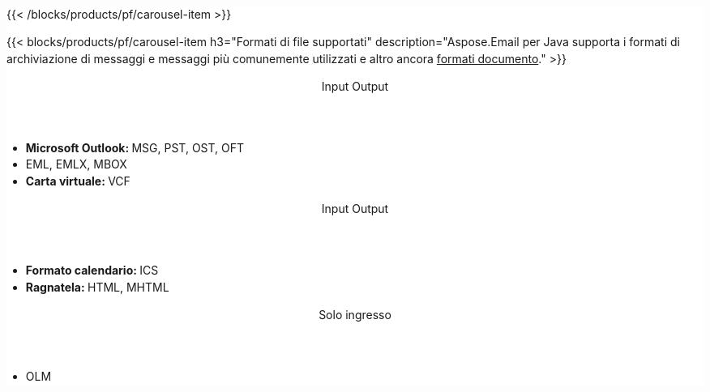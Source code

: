 </div>

{{< /blocks/products/pf/carousel-item >}}

{{< blocks/products/pf/carousel-item h3="Formati di file supportati" description="Aspose.Email per Java supporta i formati di archiviazione di messaggi e messaggi più comunemente utilizzati e altro ancora [formati documento](https://docs.aspose.com/email/java/supported-file-formats/)." >}}
<div class="diagram1 d2 d1-java">
 <div class="d1-row">
  <div class="d1-col d1-left">
   <header>
    <i class="fa fa-arrows-v">
    </i>
    Input Output
   </header>
   <ul>
    <li>
     <b>
      Microsoft Outlook:
     </b>
     MSG, PST, OST, OFT
    </li>
    <li>
     EML, EMLX, MBOX
    </li>
    <li>
     <strong>
      Carta virtuale:
     </strong>
     VCF
    </li>
   </ul>
  </div>
  
  <div class="d1-col d1-right">
   <header>
    <i class="fa fa-arrows-v">
    </i>
    Input Output
   </header>
   <ul>
    <li>
     <b>
      Formato calendario:
     </b>
     ICS
    </li>
    <li>
     <strong>
      Ragnatela:
     </strong>
     HTML, MHTML
    </li>
   </ul>
   <header>
    <i class="fa fa-long-arrow-down">
    </i>
    Solo ingresso
   </header>
   <ul>
    <li>
     OLM
    </li>
   </ul>
  </div>